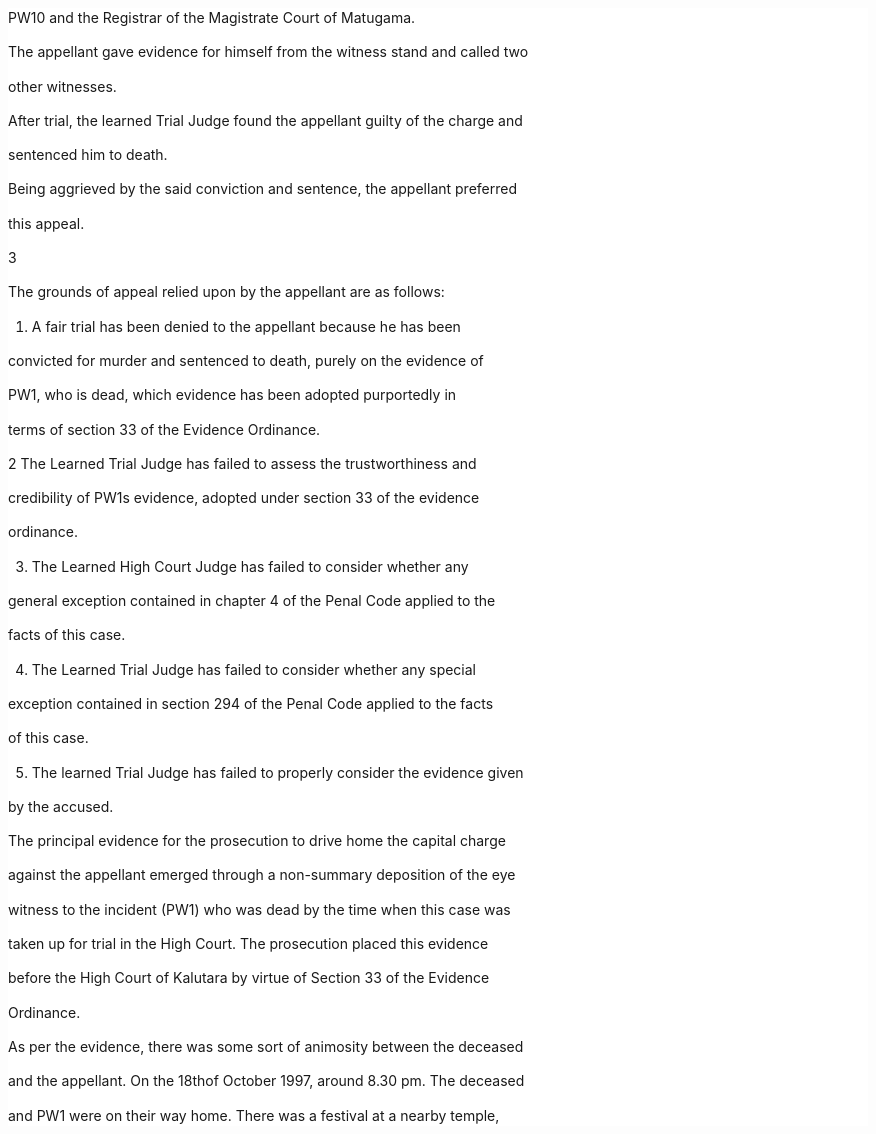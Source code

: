 PW10 and the Registrar of the Magistrate Court of Matugama.

The appellant gave evidence for himself from the witness stand and called two

other witnesses.

After trial, the learned Trial Judge found the appellant guilty of the charge and

sentenced him to death.

Being aggrieved by the said conviction and sentence, the appellant preferred

this appeal.

3

The grounds of appeal relied upon by the appellant are as follows:

1. A fair trial has been denied to the appellant because he has been

convicted for murder and sentenced to death, purely on the evidence of

PW1, who is dead, which evidence has been adopted purportedly in

terms of section 33 of the Evidence Ordinance.

2 The Learned Trial Judge has failed to assess the trustworthiness and

credibility of PW1s evidence, adopted under section 33 of the evidence

ordinance.

3. The Learned High Court Judge has failed to consider whether any

general exception contained in chapter 4 of the Penal Code applied to the

facts of this case.

4. The Learned Trial Judge has failed to consider whether any special

exception contained in section 294 of the Penal Code applied to the facts

of this case.

5. The learned Trial Judge has failed to properly consider the evidence given

by the accused.

The principal evidence for the prosecution to drive home the capital charge

against the appellant emerged through a non-summary deposition of the eye

witness to the incident (PW1) who was dead by the time when this case was

taken up for trial in the High Court. The prosecution placed this evidence

before the High Court of Kalutara by virtue of Section 33 of the Evidence

Ordinance.

As per the evidence, there was some sort of animosity between the deceased

and the appellant. On the 18thof October 1997, around 8.30 pm. The deceased

and PW1 were on their way home. There was a festival at a nearby temple,
